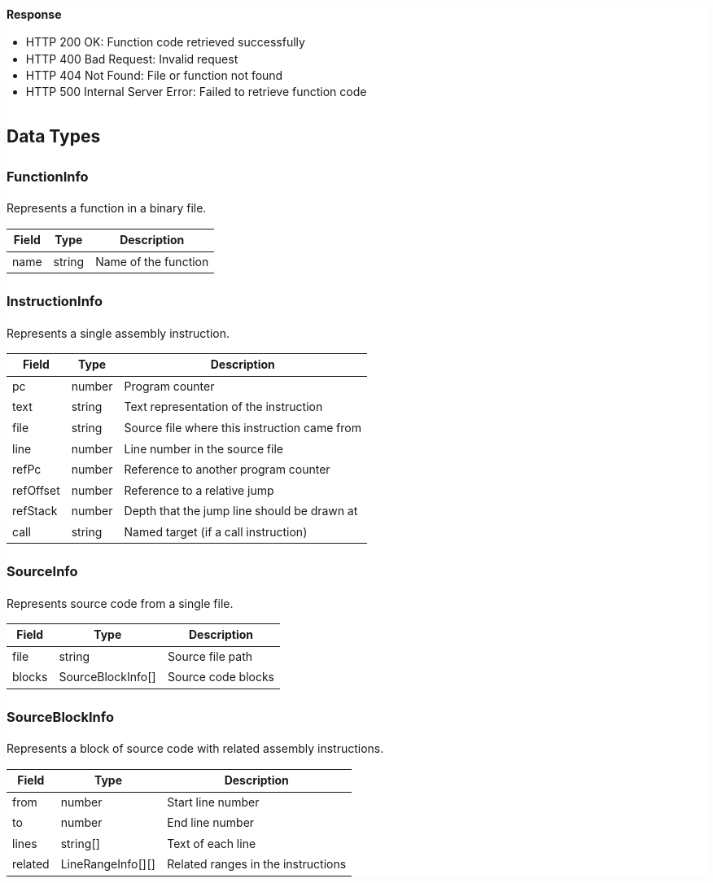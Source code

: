 **Response**

- HTTP 200 OK: Function code retrieved successfully
- HTTP 400 Bad Request: Invalid request
- HTTP 404 Not Found: File or function not found
- HTTP 500 Internal Server Error: Failed to retrieve function code

## Data Types

### FunctionInfo

Represents a function in a binary file.

| Field | Type   | Description                   |
|-------|--------|-------------------------------|
| name  | string | Name of the function          |

### InstructionInfo

Represents a single assembly instruction.

| Field     | Type   | Description                                 |
|-----------|--------|---------------------------------------------|
| pc        | number | Program counter                             |
| text      | string | Text representation of the instruction      |
| file      | string | Source file where this instruction came from|
| line      | number | Line number in the source file              |
| refPc     | number | Reference to another program counter        |
| refOffset | number | Reference to a relative jump                |
| refStack  | number | Depth that the jump line should be drawn at |
| call      | string | Named target (if a call instruction)        |

### SourceInfo

Represents source code from a single file.

| Field  | Type           | Description                  |
|--------|----------------|------------------------------|
| file   | string         | Source file path             |
| blocks | SourceBlockInfo[] | Source code blocks        |

### SourceBlockInfo

Represents a block of source code with related assembly instructions.

| Field   | Type            | Description                         |
|---------|-----------------|-------------------------------------|
| from    | number          | Start line number                   |
| to      | number          | End line number                     |
| lines   | string[]        | Text of each line                   |
| related | LineRangeInfo[][] | Related ranges in the instructions |
